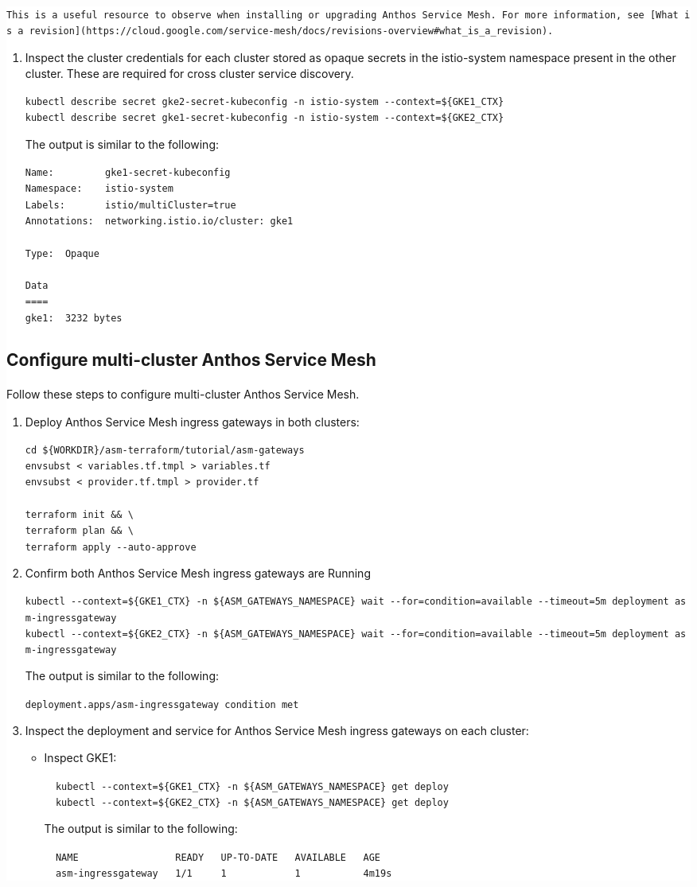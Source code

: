     This is a useful resource to observe when installing or upgrading Anthos Service Mesh. For more information, see [What is a revision](https://cloud.google.com/service-mesh/docs/revisions-overview#what_is_a_revision).

1.  Inspect the cluster credentials for each cluster stored as opaque secrets in the istio-system namespace present in the other cluster. These are required for cross cluster service discovery.

        kubectl describe secret gke2-secret-kubeconfig -n istio-system --context=${GKE1_CTX}
        kubectl describe secret gke1-secret-kubeconfig -n istio-system --context=${GKE2_CTX}

    The output is similar to the following:

        Name:         gke1-secret-kubeconfig
        Namespace:    istio-system
        Labels:       istio/multiCluster=true
        Annotations:  networking.istio.io/cluster: gke1

        Type:  Opaque

        Data
        ====
        gke1:  3232 bytes

## Configure multi-cluster Anthos Service Mesh

Follow these steps to configure multi-cluster Anthos Service Mesh.

1.  Deploy Anthos Service Mesh ingress gateways in both clusters:

        cd ${WORKDIR}/asm-terraform/tutorial/asm-gateways
        envsubst < variables.tf.tmpl > variables.tf
        envsubst < provider.tf.tmpl > provider.tf

        terraform init && \
        terraform plan && \
        terraform apply --auto-approve

1.  Confirm both Anthos Service Mesh ingress gateways are Running

        kubectl --context=${GKE1_CTX} -n ${ASM_GATEWAYS_NAMESPACE} wait --for=condition=available --timeout=5m deployment asm-ingressgateway
        kubectl --context=${GKE2_CTX} -n ${ASM_GATEWAYS_NAMESPACE} wait --for=condition=available --timeout=5m deployment asm-ingressgateway

    The output is similar to the following:

        deployment.apps/asm-ingressgateway condition met

1. Inspect the deployment and service for Anthos Service Mesh ingress gateways on each cluster:

    * Inspect GKE1:

            kubectl --context=${GKE1_CTX} -n ${ASM_GATEWAYS_NAMESPACE} get deploy
            kubectl --context=${GKE2_CTX} -n ${ASM_GATEWAYS_NAMESPACE} get deploy

        The output is similar to the following:


            NAME                 READY   UP-TO-DATE   AVAILABLE   AGE
            asm-ingressgateway   1/1     1            1           4m19s
